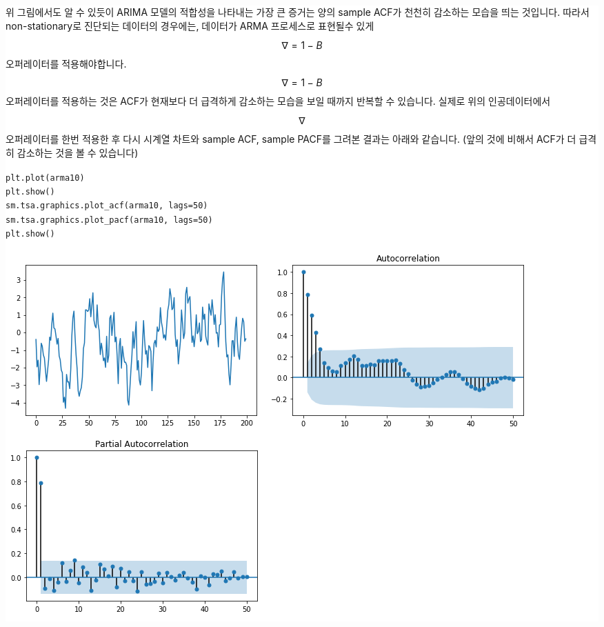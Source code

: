 위 그림에서도 알 수 있듯이 ARIMA 모델의 적합성을 나타내는 가장 큰 증거는 양의 sample ACF가 천천히 감소하는 모습을 띄는 것입니다. 따라서 non-stationary로 진단되는 데이터의 경우에는, 데이터가 ARMA 프로세스로 표현될수 있게  $$\nabla = 1-B$$ 오퍼레이터를 적용해야합니다.  $$\nabla = 1-B$$ 오퍼레이터를 적용하는 것은 ACF가 현재보다 더 급격하게 감소하는 모습을 보일 때까지 반복할 수 있습니다. 실제로 위의 인공데이터에서 $$\nabla$$ 오퍼레이터를 한번 적용한 후 다시 시계열 차트와 sample ACF, sample PACF를 그려본 결과는 아래와 같습니다. (앞의 것에 비해서 ACF가 더 급격히 감소하는 것을 볼 수 있습니다)

```
plt.plot(arma10)
plt.show()
sm.tsa.graphics.plot_acf(arma10, lags=50)
sm.tsa.graphics.plot_pacf(arma10, lags=50)
plt.show()
```
<img src = "/assets/img/2018-12-31/output_2_0.png">
<img src = "/assets/img/2018-12-31/output_2_1.png">
<img src = "/assets/img/2018-12-31/output_2_2.png">
